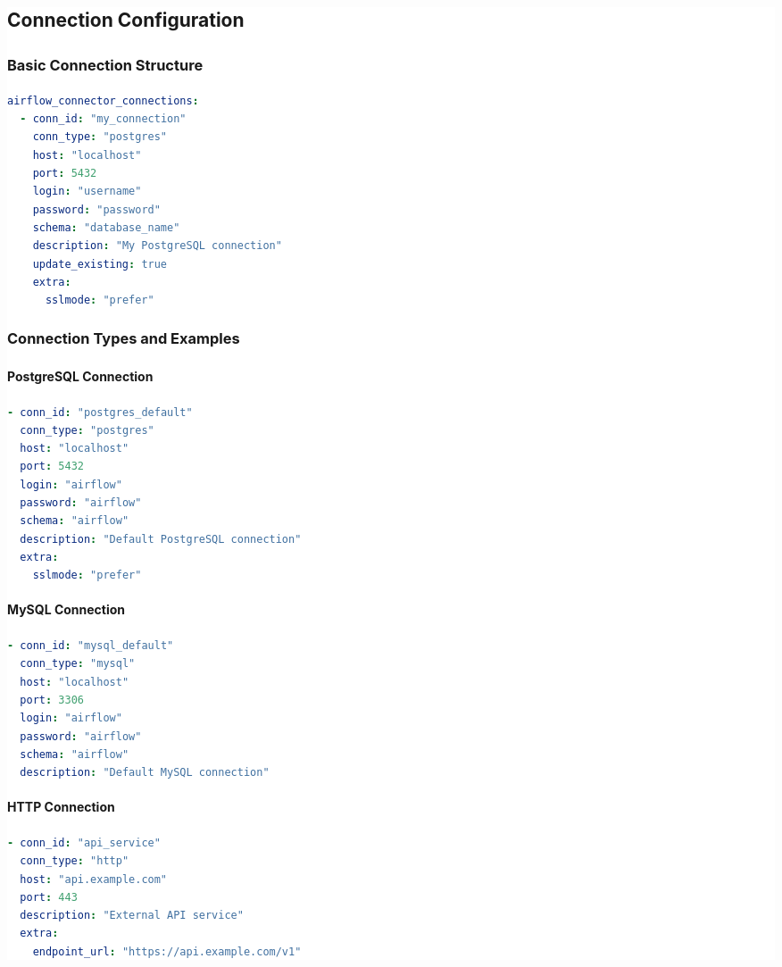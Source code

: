 ## Connection Configuration

### Basic Connection Structure

```yaml
airflow_connector_connections:
  - conn_id: "my_connection"
    conn_type: "postgres"
    host: "localhost"
    port: 5432
    login: "username"
    password: "password"
    schema: "database_name"
    description: "My PostgreSQL connection"
    update_existing: true
    extra:
      sslmode: "prefer"
```

### Connection Types and Examples

#### PostgreSQL Connection
```yaml
- conn_id: "postgres_default"
  conn_type: "postgres"
  host: "localhost"
  port: 5432
  login: "airflow"
  password: "airflow"
  schema: "airflow"
  description: "Default PostgreSQL connection"
  extra:
    sslmode: "prefer"
```

#### MySQL Connection
```yaml
- conn_id: "mysql_default"
  conn_type: "mysql"
  host: "localhost"
  port: 3306
  login: "airflow"
  password: "airflow"
  schema: "airflow"
  description: "Default MySQL connection"
```

#### HTTP Connection
```yaml
- conn_id: "api_service"
  conn_type: "http"
  host: "api.example.com"
  port: 443
  description: "External API service"
  extra:
    endpoint_url: "https://api.example.com/v1"
```
